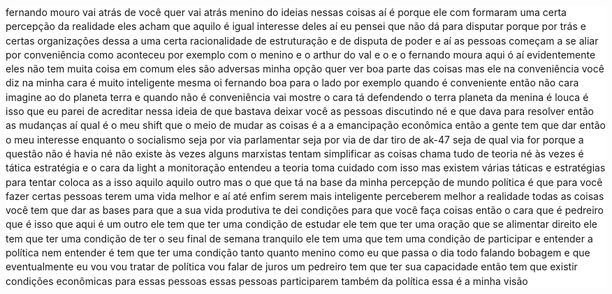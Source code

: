 fernando mouro vai atrás de você quer
vai atrás menino do ideias nessas coisas
aí é porque ele com formaram uma certa
percepção da realidade eles acham que
aquilo é igual interesse deles aí eu
pensei que não dá para disputar porque
por trás e certas organizações dessa a
uma certa racionalidade de estruturação
e de disputa de poder e aí as pessoas
começam a se aliar por conveniência como
aconteceu por exemplo com o menino e o
arthur do val e o e o fernando moura
aqui ó aí evidentemente eles não tem
muita coisa em comum eles são adversas
minha opção quer ver boa parte das
coisas mas ele na conveniência você diz
na minha cara é muito inteligente mesma
oi fernando boa para o lado por exemplo
quando é conveniente então não cara
imagine ao do planeta terra e quando não
é conveniência vai mostre o cara tá
defendendo o terra planeta da menina é
louca é isso que eu parei de acreditar
nessa ideia de que bastava deixar você
as pessoas discutindo né e que dava para
resolver então as mudanças aí qual é o
meu shift que o meio de mudar as coisas
é a a emancipação econômica então a
gente tem que dar então o meu interesse
enquanto o socialismo seja por via
parlamentar seja por via de dar tiro de
ak-47 seja de qual via for porque a
questão não é havia né não existe às
vezes alguns marxistas tentam
simplificar as coisas chama tudo de
teoria né às vezes é tática estratégia e
o cara da light a monitoração entendeu a
teoria toma cuidado com isso mas existem
várias táticas e estratégias para tentar
coloca as a isso aquilo aquilo outro mas
o que que tá na base da minha percepção
de mundo política é que para você fazer
certas pessoas terem uma vida melhor
e aí até enfim serem mais inteligente
perceberem melhor a realidade todas as
coisas você tem que dar as bases para
que a sua vida produtiva te dei
condições para que você faça coisas
então o cara que é pedreiro que é isso
que aqui é um outro ele tem que ter uma
condição de estudar ele tem que ter uma
oração que se alimentar direito ele tem
que ter uma condição de ter o seu final
de semana tranquilo ele tem uma que tem
uma condição de participar e entender a
política nem entender é tem que ter uma
condição tanto quanto menino como eu que
passa o dia todo falando bobagem e que
eventualmente eu vou vou tratar de
política vou falar de juros um pedreiro
tem que ter sua capacidade então tem que
existir condições econômicas para essas
pessoas essas pessoas participarem
também da política essa é a minha visão